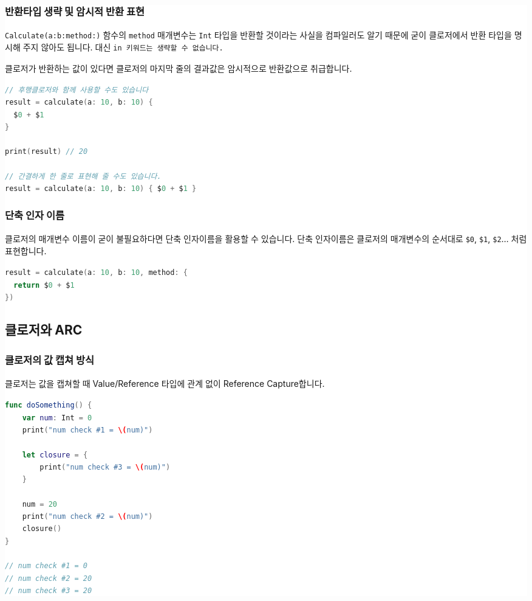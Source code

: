 

### 반환타입 생략 및 암시적 반환 표현

`Calculate(a:b:method:)` 함수의 `method` 매개변수는 `Int` 타입을 반환할 것이라는 사실을 컴파일러도 알기 때문에 굳이 클로저에서 반환 타입을 명시해 주지 않아도 됩니다. 대신 `in 키워드는 생략할 수 없습니다.`

클로저가 반환하는 값이 있다면 클로저의 마지막 줄의 결과값은 암시적으로 반환값으로 취급합니다.

```swift
// 후행클로저와 함께 사용할 수도 있습니다
result = calculate(a: 10, b: 10) {
  $0 + $1
}

print(result) // 20

// 간결하게 한 줄로 표현해 줄 수도 있습니다.
result = calculate(a: 10, b: 10) { $0 + $1 }
```



### 단축 인자 이름

클로저의 매개변수 이름이 굳이 불필요하다면 단축 인자이름을 활용할 수 있습니다. 단축 인자이름은 클로저의 매개변수의 순서대로 `$0`, `$1`, `$2`… 처럼 표현합니다.

```swift
result = calculate(a: 10, b: 10, method: {
  return $0 + $1
})
```



## 클로저와 ARC

### 클로저의 값 캡쳐 방식

클로저는 값을 캡쳐할 때 Value/Reference 타입에 관계 없이 Reference Capture합니다.

```swift
func doSomething() {
	var num: Int = 0
	print("num check #1 = \(num)")
	
	let closure = {
		print("num check #3 = \(num)")
	}
	
	num = 20
	print("num check #2 = \(num)")
	closure()
}

// num check #1 = 0
// num check #2 = 20
// num check #3 = 20
```
